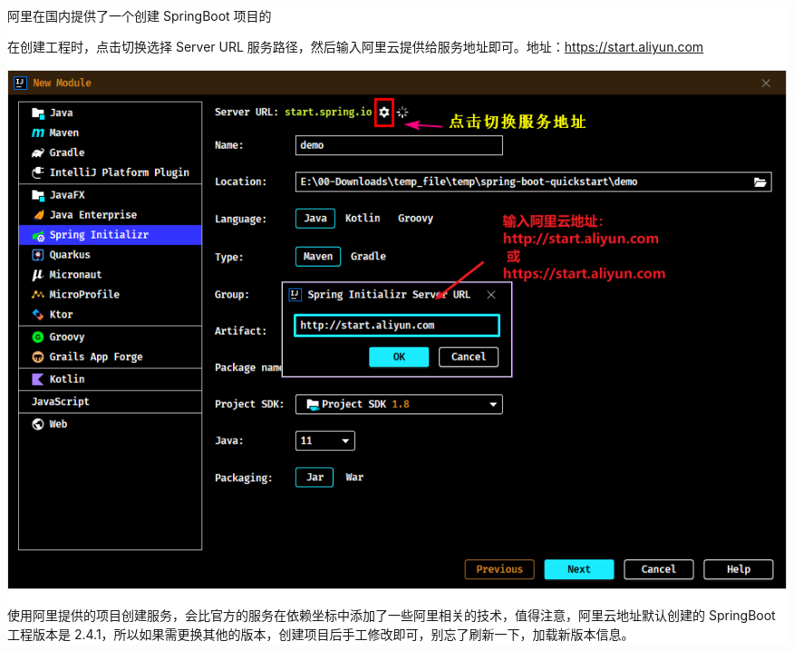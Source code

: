 阿里在国内提供了一个创建 SpringBoot 项目的

在创建工程时，点击切换选择 Server URL 服务路径，然后输入阿里云提供给服务地址即可。地址：https://start.aliyun.com

![](images/20220110155551040_3712.png)

使用阿里提供的项目创建服务，会比官方的服务在依赖坐标中添加了一些阿里相关的技术，值得注意，阿里云地址默认创建的 SpringBoot 工程版本是 2.4.1，所以如果需更换其他的版本，创建项目后手工修改即可，别忘了刷新一下，加载新版本信息。
